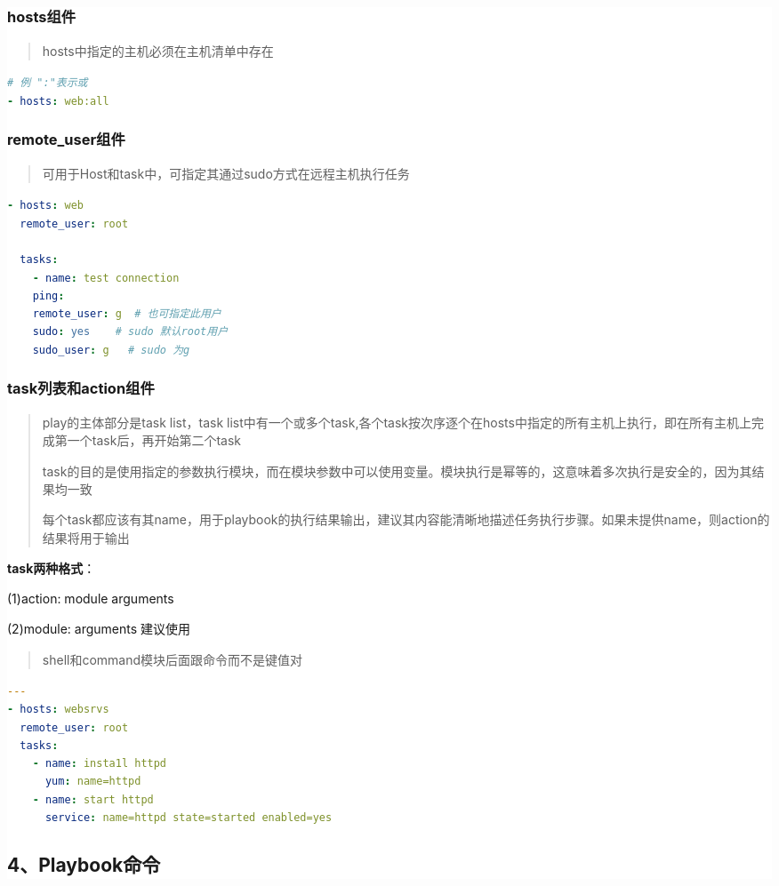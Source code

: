 ### hosts组件

> hosts中指定的主机必须在主机清单中存在

```yaml
# 例 ":"表示或
- hosts: web:all
```

### remote_user组件

> 可用于Host和task中，可指定其通过sudo方式在远程主机执行任务

```yaml
- hosts: web
  remote_user: root
  
  tasks: 
    - name: test connection
    ping: 
    remote_user: g  # 也可指定此用户
    sudo: yes    # sudo 默认root用户
    sudo_user: g   # sudo 为g
```

### task列表和action组件

> play的主体部分是task list，task list中有一个或多个task,各个task按次序逐个在hosts中指定的所有主机上执行，即在所有主机上完成第一个task后，再开始第二个task
>
> task的目的是使用指定的参数执行模块，而在模块参数中可以使用变量。模块执行是幂等的，这意味着多次执行是安全的，因为其结果均一致
>
> 每个task都应该有其name，用于playbook的执行结果输出，建议其内容能清晰地描述任务执行步骤。如果未提供name，则action的结果将用于输出

**task两种格式**：

(1)action: module arguments

(2)module: arguments      建议使用

> shell和command模块后面跟命令而不是键值对

```yaml
---
- hosts: websrvs
  remote_user: root
  tasks:
    - name: insta1l httpd
      yum: name=httpd
    - name: start httpd
      service: name=httpd state=started enabled=yes
```

## 4、Playbook命令
